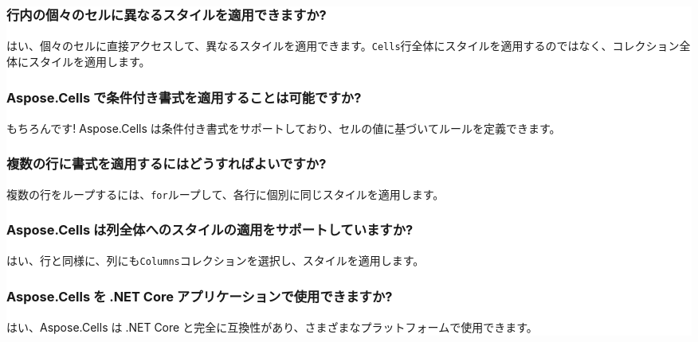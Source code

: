 ### 行内の個々のセルに異なるスタイルを適用できますか?  
はい、個々のセルに直接アクセスして、異なるスタイルを適用できます。`Cells`行全体にスタイルを適用するのではなく、コレクション全体にスタイルを適用します。
### Aspose.Cells で条件付き書式を適用することは可能ですか?  
もちろんです! Aspose.Cells は条件付き書式をサポートしており、セルの値に基づいてルールを定義できます。
### 複数の行に書式を適用するにはどうすればよいですか?  
複数の行をループするには、`for`ループして、各行に個別に同じスタイルを適用します。
### Aspose.Cells は列全体へのスタイルの適用をサポートしていますか?  
はい、行と同様に、列にも`Columns`コレクションを選択し、スタイルを適用します。
### Aspose.Cells を .NET Core アプリケーションで使用できますか?  
はい、Aspose.Cells は .NET Core と完全に互換性があり、さまざまなプラットフォームで使用できます。

